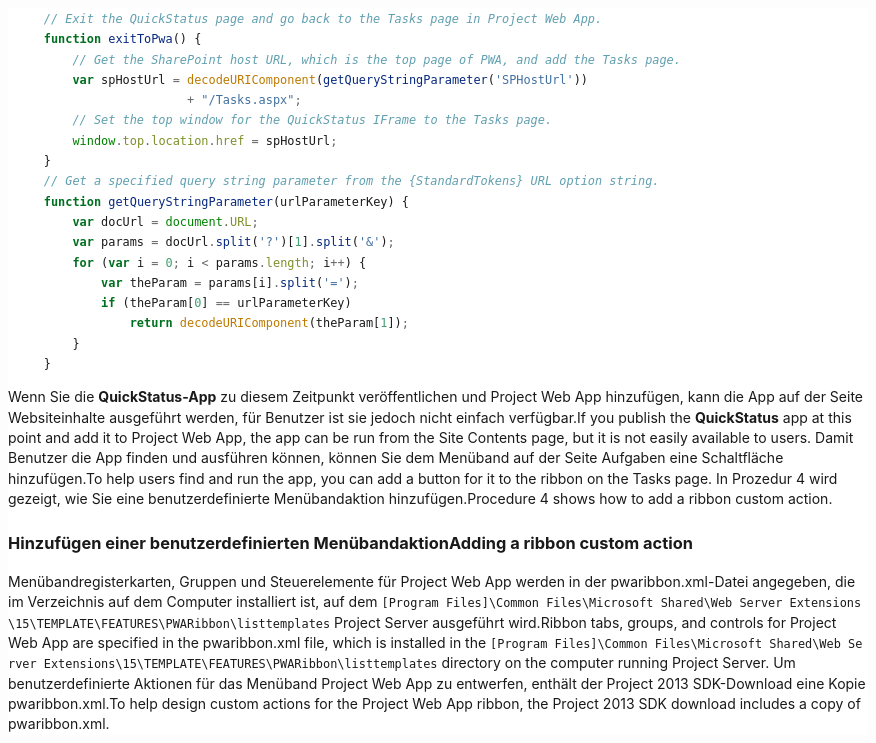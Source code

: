   ```js
        // Exit the QuickStatus page and go back to the Tasks page in Project Web App.
        function exitToPwa() {
            // Get the SharePoint host URL, which is the top page of PWA, and add the Tasks page.
            var spHostUrl = decodeURIComponent(getQueryStringParameter('SPHostUrl'))
                            + "/Tasks.aspx";
            // Set the top window for the QuickStatus IFrame to the Tasks page.
            window.top.location.href = spHostUrl;
        }
        // Get a specified query string parameter from the {StandardTokens} URL option string.
        function getQueryStringParameter(urlParameterKey) {
            var docUrl = document.URL;
            var params = docUrl.split('?')[1].split('&');
            for (var i = 0; i < params.length; i++) {
                var theParam = params[i].split('=');
                if (theParam[0] == urlParameterKey)
                    return decodeURIComponent(theParam[1]);
            }
        }
   ```

<span data-ttu-id="69ef7-289">Wenn Sie die **QuickStatus-App** zu diesem Zeitpunkt veröffentlichen und Project Web App hinzufügen, kann die App auf der Seite Websiteinhalte ausgeführt werden, für Benutzer ist sie jedoch nicht einfach verfügbar.</span><span class="sxs-lookup"><span data-stu-id="69ef7-289">If you publish the **QuickStatus** app at this point and add it to Project Web App, the app can be run from the Site Contents page, but it is not easily available to users.</span></span> <span data-ttu-id="69ef7-290">Damit Benutzer die App finden und ausführen können, können Sie dem Menüband auf der Seite Aufgaben eine Schaltfläche hinzufügen.</span><span class="sxs-lookup"><span data-stu-id="69ef7-290">To help users find and run the app, you can add a button for it to the ribbon on the Tasks page.</span></span> <span data-ttu-id="69ef7-291">In Prozedur 4 wird gezeigt, wie Sie eine benutzerdefinierte Menübandaktion hinzufügen.</span><span class="sxs-lookup"><span data-stu-id="69ef7-291">Procedure 4 shows how to add a ribbon custom action.</span></span> 

<span data-ttu-id="69ef7-292"><a name="pj15_StatusingApp_ribbon"> </a></span><span class="sxs-lookup"><span data-stu-id="69ef7-292"><a name="pj15_StatusingApp_ribbon"> </a></span></span>

### <a name="adding-a-ribbon-custom-action"></a><span data-ttu-id="69ef7-293">Hinzufügen einer benutzerdefinierten Menübandaktion</span><span class="sxs-lookup"><span data-stu-id="69ef7-293">Adding a ribbon custom action</span></span>

<span data-ttu-id="69ef7-294">Menübandregisterkarten, Gruppen und Steuerelemente für Project Web App werden in der pwaribbon.xml-Datei angegeben, die im Verzeichnis auf dem Computer installiert ist, auf dem `[Program Files]\Common Files\Microsoft Shared\Web Server Extensions\15\TEMPLATE\FEATURES\PWARibbon\listtemplates` Project Server ausgeführt wird.</span><span class="sxs-lookup"><span data-stu-id="69ef7-294">Ribbon tabs, groups, and controls for Project Web App are specified in the pwaribbon.xml file, which is installed in the  `[Program Files]\Common Files\Microsoft Shared\Web Server Extensions\15\TEMPLATE\FEATURES\PWARibbon\listtemplates` directory on the computer running Project Server.</span></span> <span data-ttu-id="69ef7-295">Um benutzerdefinierte Aktionen für das Menüband Project Web App zu entwerfen, enthält der Project 2013 SDK-Download eine Kopie pwaribbon.xml.</span><span class="sxs-lookup"><span data-stu-id="69ef7-295">To help design custom actions for the Project Web App ribbon, the Project 2013 SDK download includes a copy of pwaribbon.xml.</span></span> 
  